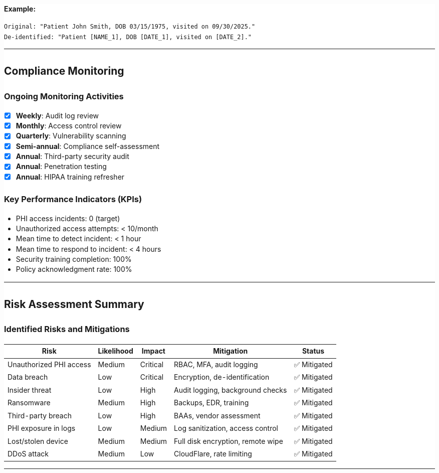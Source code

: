 **Example:**

```
Original: "Patient John Smith, DOB 03/15/1975, visited on 09/30/2025."
De-identified: "Patient [NAME_1], DOB [DATE_1], visited on [DATE_2]."
```

---

## Compliance Monitoring

### Ongoing Monitoring Activities

- [x] **Weekly**: Audit log review
- [x] **Monthly**: Access control review
- [x] **Quarterly**: Vulnerability scanning
- [x] **Semi-annual**: Compliance self-assessment
- [x] **Annual**: Third-party security audit
- [x] **Annual**: Penetration testing
- [x] **Annual**: HIPAA training refresher

### Key Performance Indicators (KPIs)

- PHI access incidents: 0 (target)
- Unauthorized access attempts: < 10/month
- Mean time to detect incident: < 1 hour
- Mean time to respond to incident: < 4 hours
- Security training completion: 100%
- Policy acknowledgment rate: 100%

---

## Risk Assessment Summary

### Identified Risks and Mitigations

| Risk | Likelihood | Impact | Mitigation | Status |
|------|------------|--------|------------|--------|
| Unauthorized PHI access | Medium | Critical | RBAC, MFA, audit logging | ✅ Mitigated |
| Data breach | Low | Critical | Encryption, de-identification | ✅ Mitigated |
| Insider threat | Low | High | Audit logging, background checks | ✅ Mitigated |
| Ransomware | Medium | High | Backups, EDR, training | ✅ Mitigated |
| Third-party breach | Low | High | BAAs, vendor assessment | ✅ Mitigated |
| PHI exposure in logs | Low | Medium | Log sanitization, access control | ✅ Mitigated |
| Lost/stolen device | Medium | Medium | Full disk encryption, remote wipe | ✅ Mitigated |
| DDoS attack | Medium | Low | CloudFlare, rate limiting | ✅ Mitigated |

---